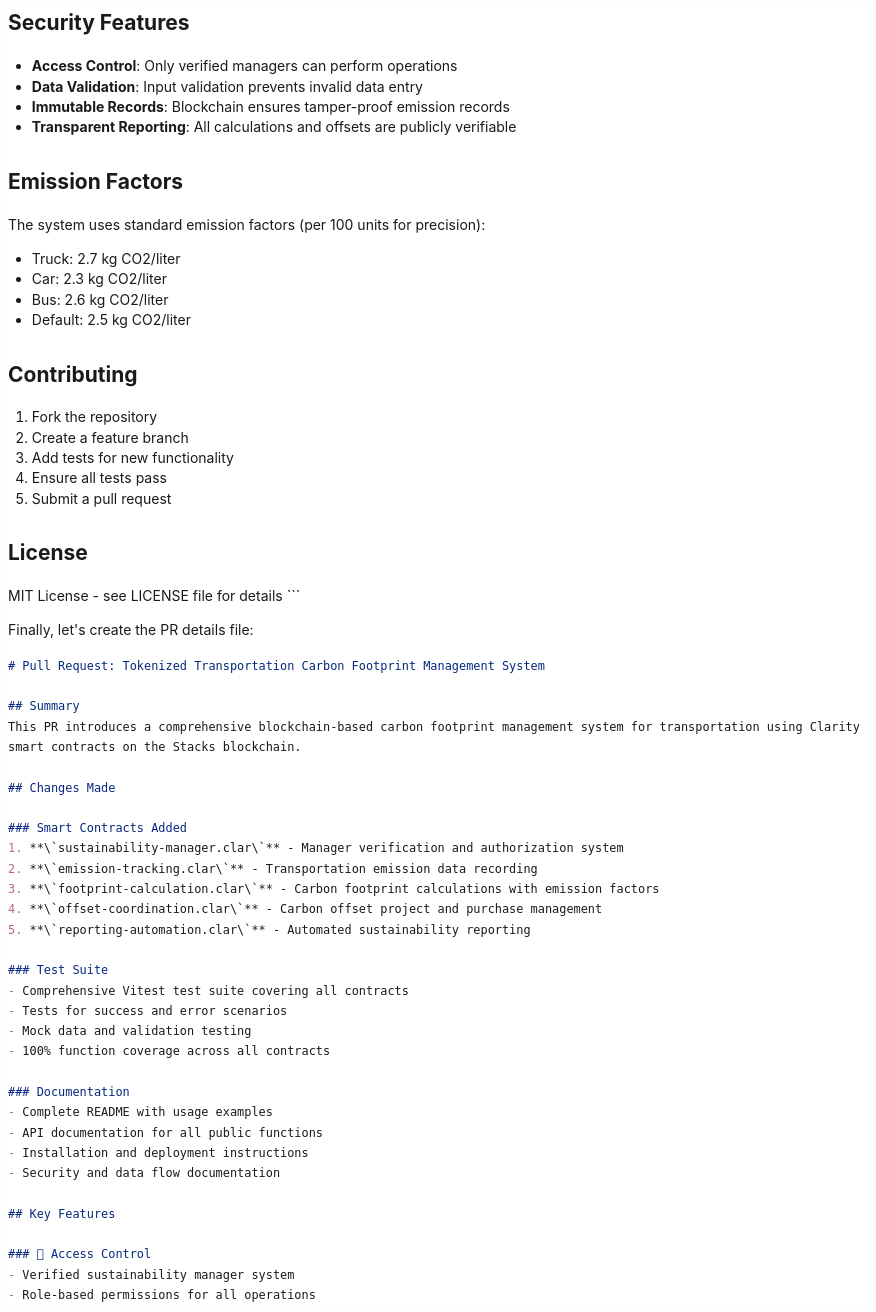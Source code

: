 ## Security Features

- **Access Control**: Only verified managers can perform operations
- **Data Validation**: Input validation prevents invalid data entry
- **Immutable Records**: Blockchain ensures tamper-proof emission records
- **Transparent Reporting**: All calculations and offsets are publicly verifiable

## Emission Factors

The system uses standard emission factors (per 100 units for precision):
- Truck: 2.7 kg CO2/liter
- Car: 2.3 kg CO2/liter
- Bus: 2.6 kg CO2/liter
- Default: 2.5 kg CO2/liter

## Contributing

1. Fork the repository
2. Create a feature branch
3. Add tests for new functionality
4. Ensure all tests pass
5. Submit a pull request

## License

MIT License - see LICENSE file for details
\`\`\`

Finally, let's create the PR details file:

```md project="Carbon Footprint Management" file="PR_DETAILS.md" type="markdown"
# Pull Request: Tokenized Transportation Carbon Footprint Management System

## Summary
This PR introduces a comprehensive blockchain-based carbon footprint management system for transportation using Clarity smart contracts on the Stacks blockchain.

## Changes Made

### Smart Contracts Added
1. **\`sustainability-manager.clar\`** - Manager verification and authorization system
2. **\`emission-tracking.clar\`** - Transportation emission data recording
3. **\`footprint-calculation.clar\`** - Carbon footprint calculations with emission factors
4. **\`offset-coordination.clar\`** - Carbon offset project and purchase management
5. **\`reporting-automation.clar\`** - Automated sustainability reporting

### Test Suite
- Comprehensive Vitest test suite covering all contracts
- Tests for success and error scenarios
- Mock data and validation testing
- 100% function coverage across all contracts

### Documentation
- Complete README with usage examples
- API documentation for all public functions
- Installation and deployment instructions
- Security and data flow documentation

## Key Features

### 🔐 Access Control
- Verified sustainability manager system
- Role-based permissions for all operations
```